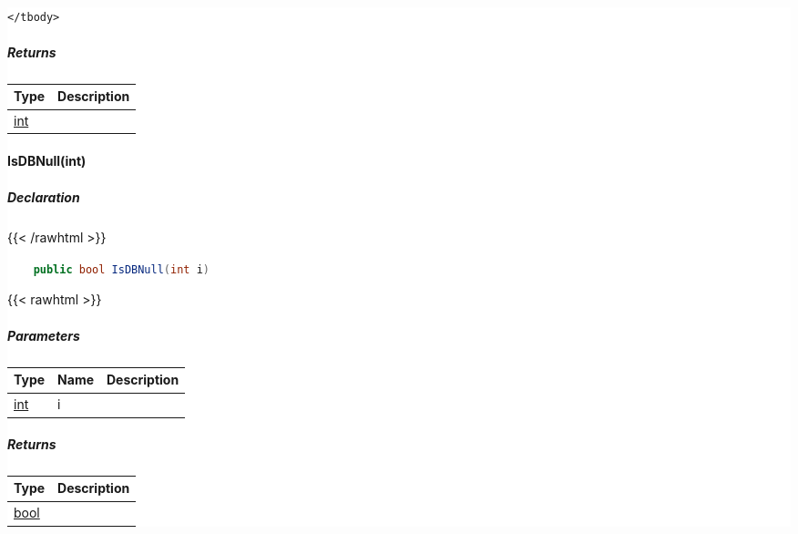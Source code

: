     </tbody>
  </table>
  <h5 class="returns">Returns</h5>
  <table class="table table-bordered table-condensed">
    <thead>
      <tr>
        <th>Type</th>
        <th>Description</th>
      </tr>
    </thead>
    <tbody>
      <tr>
        <td><a class="xref" href="https://learn.microsoft.com/dotnet/api/system.int32">int</a></td>
        <td></td>
      </tr>
    </tbody>
  </table>
  <a id="ETLBox_ControlFlow_TableData_IsDBNull_" data-uid="ETLBox.ControlFlow.TableData.IsDBNull*"></a>
  <h4 id="ETLBox_ControlFlow_TableData_IsDBNull_System_Int32_" data-uid="ETLBox.ControlFlow.TableData.IsDBNull(System.Int32)">IsDBNull(int)</h4>
  <div class="markdown level1 summary"></div>
  <div class="markdown level1 conceptual"></div>
  <h5 class="declaration">Declaration</h5>
{{< /rawhtml >}}

```C#
    public bool IsDBNull(int i)
```

{{< rawhtml >}}
  <h5 class="parameters">Parameters</h5>
  <table class="table table-bordered table-condensed">
    <thead>
      <tr>
        <th>Type</th>
        <th>Name</th>
        <th>Description</th>
      </tr>
    </thead>
    <tbody>
      <tr>
        <td><a class="xref" href="https://learn.microsoft.com/dotnet/api/system.int32">int</a></td>
        <td><span class="parametername">i</span></td>
        <td></td>
      </tr>
    </tbody>
  </table>
  <h5 class="returns">Returns</h5>
  <table class="table table-bordered table-condensed">
    <thead>
      <tr>
        <th>Type</th>
        <th>Description</th>
      </tr>
    </thead>
    <tbody>
      <tr>
        <td><a class="xref" href="https://learn.microsoft.com/dotnet/api/system.boolean">bool</a></td>
        <td></td>
      </tr>
    </tbody>
  </table>
  <a id="ETLBox_ControlFlow_TableData_NextResult_" data-uid="ETLBox.ControlFlow.TableData.NextResult*"></a>